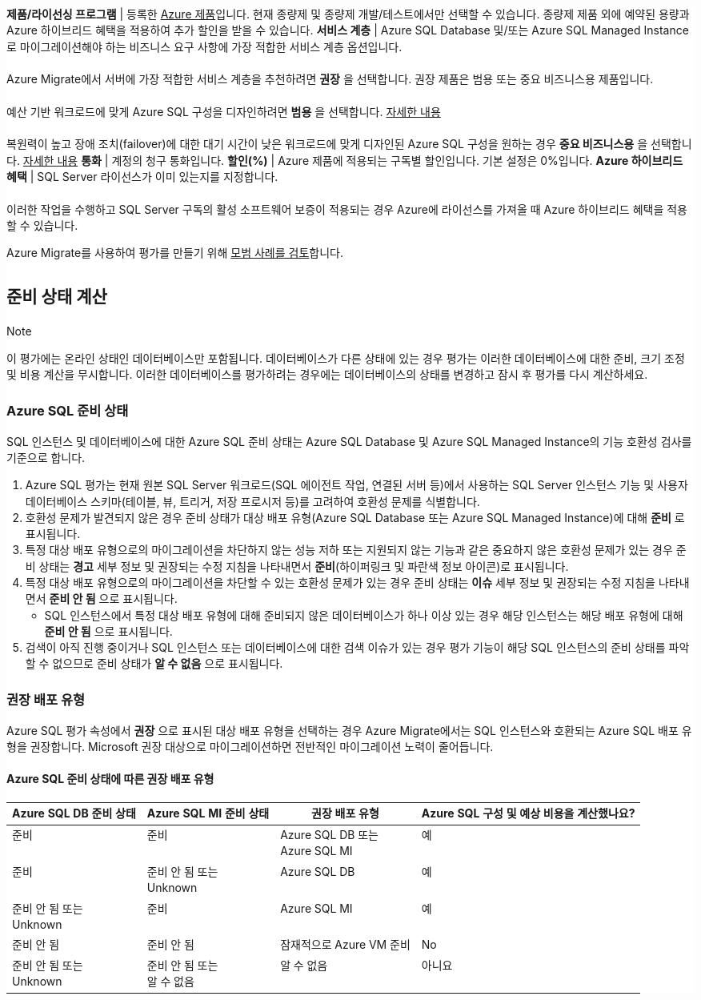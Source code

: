 **제품/라이선싱 프로그램** | 등록한 [Azure 제품](https://azure.microsoft.com/support/legal/offer-details/)입니다. 현재 종량제 및 종량제 개발/테스트에서만 선택할 수 있습니다. 종량제 제품 외에 예약된 용량과 Azure 하이브리드 혜택을 적용하여 추가 할인을 받을 수 있습니다.
**서비스 계층** | Azure SQL Database 및/또는 Azure SQL Managed Instance로 마이그레이션해야 하는 비즈니스 요구 사항에 가장 적합한 서비스 계층 옵션입니다.<br/><br/>Azure Migrate에서 서버에 가장 적합한 서비스 계층을 추천하려면 **권장** 을 선택합니다. 권장 제품은 범용 또는 중요 비즈니스용 제품입니다. <br/><br/> 예산 기반 워크로드에 맞게 Azure SQL 구성을 디자인하려면 **범용** 을 선택합니다. [자세한 내용](../azure-sql/database/service-tier-general-purpose.md) <br/><br/> 복원력이 높고 장애 조치(failover)에 대한 대기 시간이 낮은 워크로드에 맞게 디자인된 Azure SQL 구성을 원하는 경우 **중요 비즈니스용** 을 선택합니다. [자세한 내용](../azure-sql/database/service-tier-business-critical.md)
**통화** | 계정의 청구 통화입니다.
**할인(%)** | Azure 제품에 적용되는 구독별 할인입니다. 기본 설정은 0%입니다.
**Azure 하이브리드 혜택** | SQL Server 라이선스가 이미 있는지를 지정합니다. <br/><br/> 이러한 작업을 수행하고 SQL Server 구독의 활성 소프트웨어 보증이 적용되는 경우 Azure에 라이선스를 가져올 때 Azure 하이브리드 혜택을 적용할 수 있습니다.

Azure Migrate를 사용하여 평가를 만들기 위해 [모범 사례를 검토](best-practices-assessment.md)합니다.

## <a name="calculate-readiness"></a>준비 상태 계산

> [!NOTE]
이 평가에는 온라인 상태인 데이터베이스만 포함됩니다. 데이터베이스가 다른 상태에 있는 경우 평가는 이러한 데이터베이스에 대한 준비, 크기 조정 및 비용 계산을 무시합니다. 이러한 데이터베이스를 평가하려는 경우에는 데이터베이스의 상태를 변경하고 잠시 후 평가를 다시 계산하세요.

### <a name="azure-sql-readiness"></a>Azure SQL 준비 상태

SQL 인스턴스 및 데이터베이스에 대한 Azure SQL 준비 상태는 Azure SQL Database 및 Azure SQL Managed Instance의 기능 호환성 검사를 기준으로 합니다.
1. Azure SQL 평가는 현재 원본 SQL Server 워크로드(SQL 에이전트 작업, 연결된 서버 등)에서 사용하는 SQL Server 인스턴스 기능 및 사용자 데이터베이스 스키마(테이블, 뷰, 트리거, 저장 프로시저 등)를 고려하여 호환성 문제를 식별합니다.
1. 호환성 문제가 발견되지 않은 경우 준비 상태가 대상 배포 유형(Azure SQL Database 또는 Azure SQL Managed Instance)에 대해 **준비** 로 표시됩니다.
1. 특정 대상 배포 유형으로의 마이그레이션을 차단하지 않는 성능 저하 또는 지원되지 않는 기능과 같은 중요하지 않은 호환성 문제가 있는 경우 준비 상태는 **경고** 세부 정보 및 권장되는 수정 지침을 나타내면서 **준비**(하이퍼링크 및 파란색 정보 아이콘)로 표시됩니다.
1. 특정 대상 배포 유형으로의 마이그레이션을 차단할 수 있는 호환성 문제가 있는 경우 준비 상태는 **이슈** 세부 정보 및 권장되는 수정 지침을 나타내면서 **준비 안 됨** 으로 표시됩니다.
    - SQL 인스턴스에서 특정 대상 배포 유형에 대해 준비되지 않은 데이터베이스가 하나 이상 있는 경우 해당 인스턴스는 해당 배포 유형에 대해 **준비 안 됨** 으로 표시됩니다.
1. 검색이 아직 진행 중이거나 SQL 인스턴스 또는 데이터베이스에 대한 검색 이슈가 있는 경우 평가 기능이 해당 SQL 인스턴스의 준비 상태를 파악할 수 없으므로 준비 상태가 **알 수 없음** 으로 표시됩니다.

### <a name="recommended-deployment-type"></a>권장 배포 유형

Azure SQL 평가 속성에서 **권장** 으로 표시된 대상 배포 유형을 선택하는 경우 Azure Migrate에서는 SQL 인스턴스와 호환되는 Azure SQL 배포 유형을 권장합니다. Microsoft 권장 대상으로 마이그레이션하면 전반적인 마이그레이션 노력이 줄어듭니다. 

#### <a name="recommended-deployment-type-based-on-azure-sql-readiness"></a>Azure SQL 준비 상태에 따른 권장 배포 유형

 **Azure SQL DB 준비 상태** | **Azure SQL MI 준비 상태** | **권장 배포 유형** | **Azure SQL 구성 및 예상 비용을 계산했나요?**
 --- | --- | --- | --- |
 준비 | 준비 | Azure SQL DB 또는 <br/>Azure SQL MI | 예
 준비 | 준비 안 됨 또는<br/> Unknown | Azure SQL DB | 예
 준비 안 됨 또는<br/>Unknown | 준비 | Azure SQL MI | 예
 준비 안 됨 | 준비 안 됨 | 잠재적으로 Azure VM 준비 | No
 준비 안 됨 또는<br/>Unknown | 준비 안 됨 또는<br/>알 수 없음 | 알 수 없음 | 아니요
